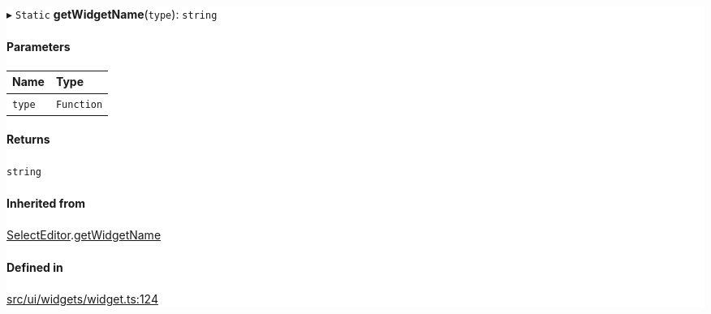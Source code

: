 ▸ `Static` **getWidgetName**(`type`): `string`

#### Parameters

| Name | Type |
| :------ | :------ |
| `type` | `Function` |

#### Returns

`string`

#### Inherited from

[SelectEditor](SelectEditor.md).[getWidgetName](SelectEditor.md#getwidgetname)

#### Defined in

[src/ui/widgets/widget.ts:124](https://github.com/serenity-is/serenity/blob/master/packages/corelib/src/ui/widgets/widget.ts#L124)
